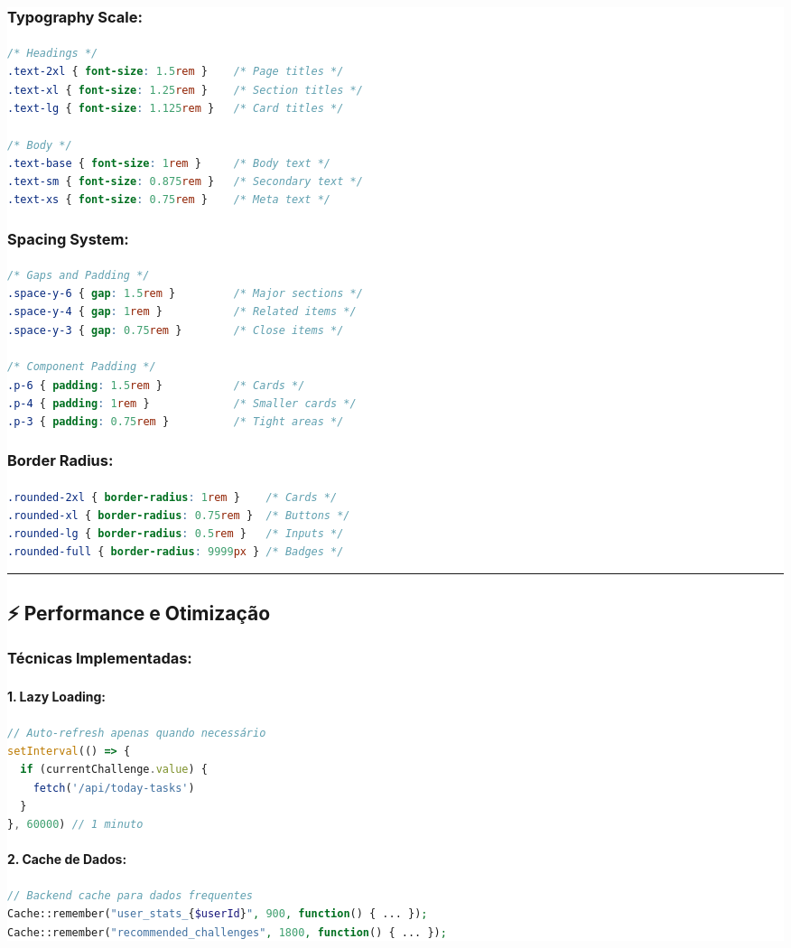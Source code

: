 ### **Typography Scale:**
```css
/* Headings */
.text-2xl { font-size: 1.5rem }    /* Page titles */
.text-xl { font-size: 1.25rem }    /* Section titles */
.text-lg { font-size: 1.125rem }   /* Card titles */

/* Body */
.text-base { font-size: 1rem }     /* Body text */
.text-sm { font-size: 0.875rem }   /* Secondary text */
.text-xs { font-size: 0.75rem }    /* Meta text */
```

### **Spacing System:**
```css
/* Gaps and Padding */
.space-y-6 { gap: 1.5rem }         /* Major sections */
.space-y-4 { gap: 1rem }           /* Related items */
.space-y-3 { gap: 0.75rem }        /* Close items */

/* Component Padding */
.p-6 { padding: 1.5rem }           /* Cards */
.p-4 { padding: 1rem }             /* Smaller cards */
.p-3 { padding: 0.75rem }          /* Tight areas */
```

### **Border Radius:**
```css
.rounded-2xl { border-radius: 1rem }    /* Cards */
.rounded-xl { border-radius: 0.75rem }  /* Buttons */
.rounded-lg { border-radius: 0.5rem }   /* Inputs */
.rounded-full { border-radius: 9999px } /* Badges */
```

---

## ⚡ **Performance e Otimização**

### **Técnicas Implementadas:**

#### **1. Lazy Loading:**
```javascript
// Auto-refresh apenas quando necessário
setInterval(() => {
  if (currentChallenge.value) {
    fetch('/api/today-tasks')
  }
}, 60000) // 1 minuto
```

#### **2. Cache de Dados:**
```php
// Backend cache para dados frequentes
Cache::remember("user_stats_{$userId}", 900, function() { ... });
Cache::remember("recommended_challenges", 1800, function() { ... });
```
